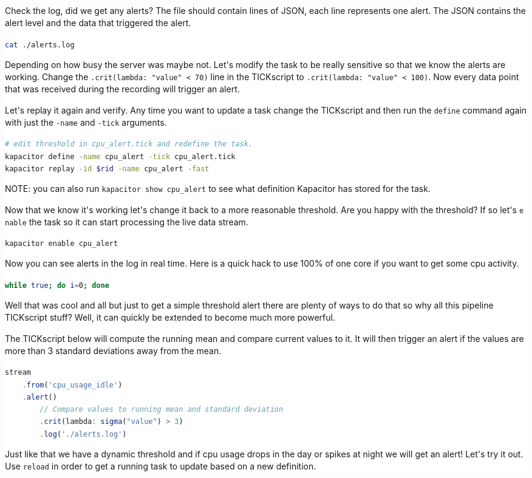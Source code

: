 
Check the log, did we get any alerts?
The file should contain lines of JSON, each line represents one alert.
The JSON contains the alert level and the data that triggered the alert.

```sh
cat ./alerts.log
```

Depending on how busy the server was maybe not. Let's modify the task to be really sensitive so that we know the alerts are working.
Change the `.crit(lambda: "value" < 70)` line in the TICKscript to `.crit(lambda: "value" < 100)`. Now every data point that was received during 
the recording will trigger an alert.


Let's replay it again and verify. Any time you want to update a task change the TICKscript and then run the `define` command again with just the `-name` and `-tick` arguments.

```sh
# edit threshold in cpu_alert.tick and redefine the task.
kapacitor define -name cpu_alert -tick cpu_alert.tick
kapacitor replay -id $rid -name cpu_alert -fast
```

NOTE: you can also run `kapacitor show cpu_alert` to see what definition Kapacitor has stored for the task.

Now that we know it's working let's change it back to a more reasonable threshold.
Are you happy with the threshold? If so let's `enable` the task so it can start processing the live data stream.

```sh
kapacitor enable cpu_alert
```

Now you can see alerts in the log in real time.
Here is a quick hack to use 100% of one core if you want to get some cpu activity.

```sh
while true; do i=0; done
```

Well that was cool and all but just to get a simple threshold alert there are plenty of ways to do that so why all this
pipeline TICKscript stuff? Well, it can quickly be extended to become much more powerful.

The TICKscript below will compute the running mean and compare current values to it.
It will then trigger an alert if the values are more than 3 standard deviations away from the mean.

```javascript
stream
    .from('cpu_usage_idle')
    .alert()
        // Compare values to running mean and standard deviation
        .crit(lambda: sigma("value") > 3)
        .log('./alerts.log')
```

Just like that we have a dynamic threshold and if cpu usage drops in the day or spikes at night we will get an alert!
Let's try it out.
Use `reload` in order to get a running task to update based on a new definition.
